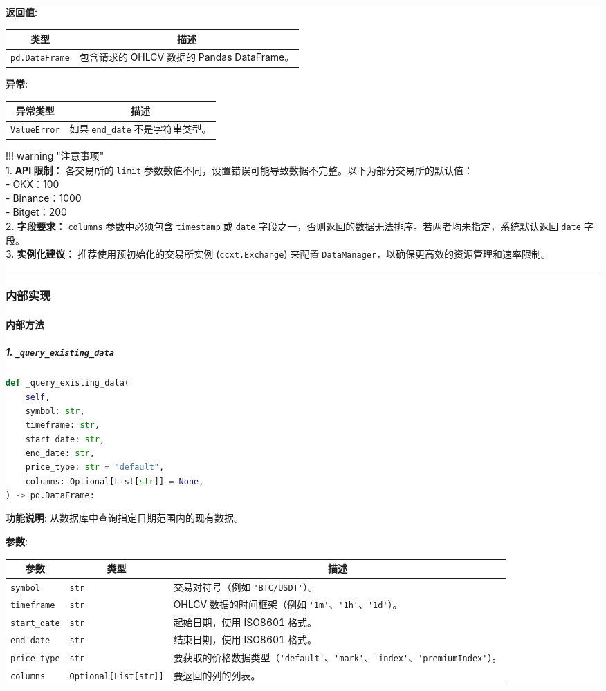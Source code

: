**返回值**:

| 类型           | 描述                                       |
| -------------- | ------------------------------------------ |
| `pd.DataFrame` | 包含请求的 OHLCV 数据的 Pandas DataFrame。 |

**异常**:

| 异常类型     | 描述                             |
| ------------ | -------------------------------- |
| `ValueError` | 如果 `end_date` 不是字符串类型。 |

!!! warning "注意事项"  
    1. **API 限制：** 各交易所的 `limit` 参数数值不同，设置错误可能导致数据不完整。以下为部分交易所的默认值：  
        - OKX：100  
        - Binance：1000  
        - Bitget：200  
    2. **字段要求：** `columns` 参数中必须包含 `timestamp` 或 `date` 字段之一，否则返回的数据无法排序。若两者均未指定，系统默认返回 `date` 字段。  
    3. **实例化建议：** 推荐使用预初始化的交易所实例 (`ccxt.Exchange`) 来配置 `DataManager`，以确保更高效的资源管理和速率限制。  

------

### 内部实现

#### 内部方法

##### 1. `_query_existing_data`

```python
def _query_existing_data(
    self,
    symbol: str,
    timeframe: str,
    start_date: str,
    end_date: str,
    price_type: str = "default",
    columns: Optional[List[str]] = None,
) -> pd.DataFrame:
```

**功能说明**: 从数据库中查询指定日期范围内的现有数据。

**参数**:

| 参数         | 类型                  | 描述                                                         |
| ------------ | --------------------- | ------------------------------------------------------------ |
| `symbol`     | `str`                 | 交易对符号（例如 `'BTC/USDT'`）。                            |
| `timeframe`  | `str`                 | OHLCV 数据的时间框架（例如 `'1m'`、`'1h'`、`'1d'`）。        |
| `start_date` | `str`                 | 起始日期，使用 ISO8601 格式。                                |
| `end_date`   | `str`                 | 结束日期，使用 ISO8601 格式。                                |
| `price_type` | `str`                 | 要获取的价格数据类型（`'default'`、`'mark'`、`'index'`、`'premiumIndex'`）。 |
| `columns`    | `Optional[List[str]]` | 要返回的列的列表。                                           |
